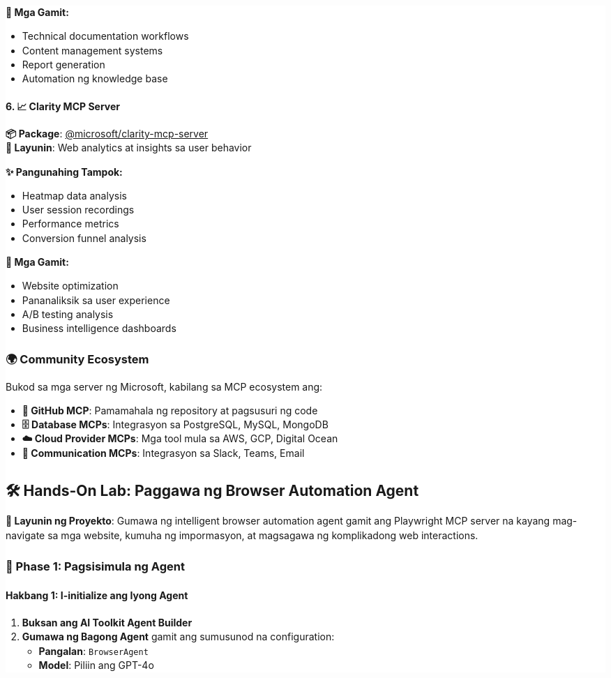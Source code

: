 **🚀 Mga Gamit:**
- Technical documentation workflows
- Content management systems
- Report generation
- Automation ng knowledge base

#### 6. 📈 Clarity MCP Server
**📦 Package**: [@microsoft/clarity-mcp-server](https://www.npmjs.com/package/@microsoft/clarity-mcp-server)  
**🎯 Layunin**: Web analytics at insights sa user behavior

**✨ Pangunahing Tampok:**
- Heatmap data analysis
- User session recordings
- Performance metrics
- Conversion funnel analysis

**🚀 Mga Gamit:**
- Website optimization
- Pananaliksik sa user experience
- A/B testing analysis
- Business intelligence dashboards

### 🌍 Community Ecosystem

Bukod sa mga server ng Microsoft, kabilang sa MCP ecosystem ang:
- **🐙 GitHub MCP**: Pamamahala ng repository at pagsusuri ng code
- **🗄️ Database MCPs**: Integrasyon sa PostgreSQL, MySQL, MongoDB
- **☁️ Cloud Provider MCPs**: Mga tool mula sa AWS, GCP, Digital Ocean
- **📧 Communication MCPs**: Integrasyon sa Slack, Teams, Email

## 🛠️ Hands-On Lab: Paggawa ng Browser Automation Agent

**🎯 Layunin ng Proyekto**: Gumawa ng intelligent browser automation agent gamit ang Playwright MCP server na kayang mag-navigate sa mga website, kumuha ng impormasyon, at magsagawa ng komplikadong web interactions.

### 🚀 Phase 1: Pagsisimula ng Agent

#### Hakbang 1: I-initialize ang Iyong Agent
1. **Buksan ang AI Toolkit Agent Builder**
2. **Gumawa ng Bagong Agent** gamit ang sumusunod na configuration:
   - **Pangalan**: `BrowserAgent`
   - **Model**: Piliin ang GPT-4o
